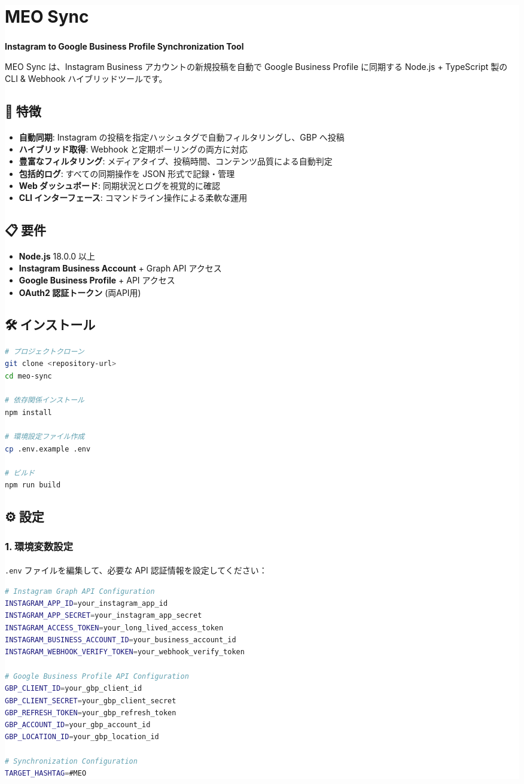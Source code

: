 # MEO Sync

**Instagram to Google Business Profile Synchronization Tool**

MEO Sync は、Instagram Business アカウントの新規投稿を自動で Google Business Profile に同期する Node.js + TypeScript 製のCLI & Webhook ハイブリッドツールです。

## 🚀 特徴

- **自動同期**: Instagram の投稿を指定ハッシュタグで自動フィルタリングし、GBP へ投稿
- **ハイブリッド取得**: Webhook と定期ポーリングの両方に対応
- **豊富なフィルタリング**: メディアタイプ、投稿時間、コンテンツ品質による自動判定
- **包括的ログ**: すべての同期操作を JSON 形式で記録・管理
- **Web ダッシュボード**: 同期状況とログを視覚的に確認
- **CLI インターフェース**: コマンドライン操作による柔軟な運用

## 📋 要件

- **Node.js** 18.0.0 以上
- **Instagram Business Account** + Graph API アクセス
- **Google Business Profile** + API アクセス
- **OAuth2 認証トークン** (両API用)

## 🛠 インストール

```bash
# プロジェクトクローン
git clone <repository-url>
cd meo-sync

# 依存関係インストール
npm install

# 環境設定ファイル作成
cp .env.example .env

# ビルド
npm run build
```

## ⚙️ 設定

### 1. 環境変数設定

`.env` ファイルを編集して、必要な API 認証情報を設定してください：

```bash
# Instagram Graph API Configuration
INSTAGRAM_APP_ID=your_instagram_app_id
INSTAGRAM_APP_SECRET=your_instagram_app_secret
INSTAGRAM_ACCESS_TOKEN=your_long_lived_access_token
INSTAGRAM_BUSINESS_ACCOUNT_ID=your_business_account_id
INSTAGRAM_WEBHOOK_VERIFY_TOKEN=your_webhook_verify_token

# Google Business Profile API Configuration
GBP_CLIENT_ID=your_gbp_client_id
GBP_CLIENT_SECRET=your_gbp_client_secret
GBP_REFRESH_TOKEN=your_gbp_refresh_token
GBP_ACCOUNT_ID=your_gbp_account_id
GBP_LOCATION_ID=your_gbp_location_id

# Synchronization Configuration
TARGET_HASHTAG=#MEO
```